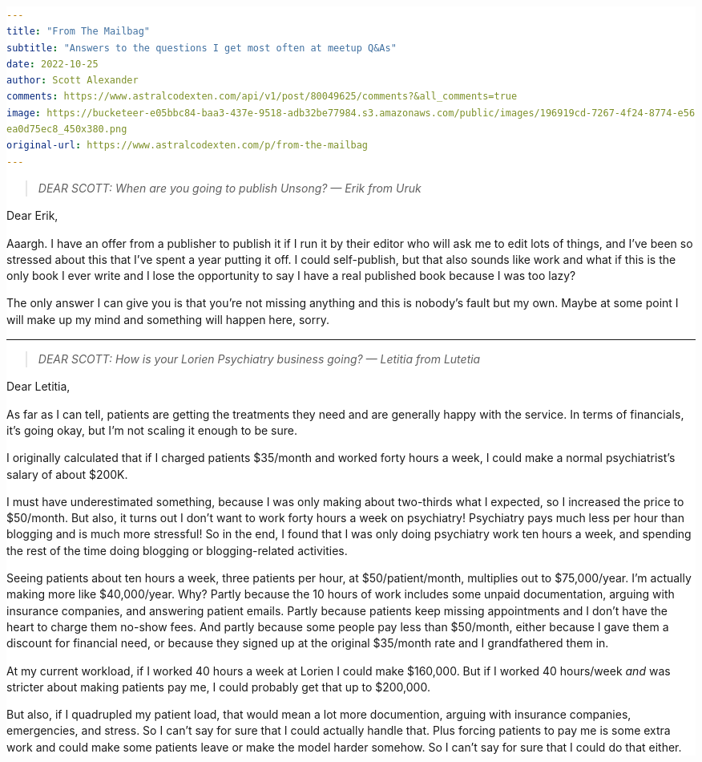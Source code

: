 ```yaml
---
title: "From The Mailbag"
subtitle: "Answers to the questions I get most often at meetup Q&As"
date: 2022-10-25
author: Scott Alexander
comments: https://www.astralcodexten.com/api/v1/post/80049625/comments?&all_comments=true
image: https://bucketeer-e05bbc84-baa3-437e-9518-adb32be77984.s3.amazonaws.com/public/images/196919cd-7267-4f24-8774-e56ea0d75ec8_450x380.png
original-url: https://www.astralcodexten.com/p/from-the-mailbag
---
```

> _DEAR SCOTT: When are you going to publish Unsong? — Erik from Uruk_

Dear Erik,

Aaargh. I have an offer from a publisher to publish it if I run it by their editor who will ask me to edit lots of things, and I’ve been so stressed about this that I’ve spent a year putting it off. I could self-publish, but that also sounds like work and what if this is the only book I ever write and I lose the opportunity to say I have a real published book because I was too lazy?

The only answer I can give you is that you’re not missing anything and this is nobody’s fault but my own. Maybe at some point I will make up my mind and something will happen here, sorry.

* * *

> _DEAR SCOTT: How is your Lorien Psychiatry business going? — Letitia from Lutetia_

Dear Letitia,

As far as I can tell, patients are getting the treatments they need and are generally happy with the service. In terms of financials, it’s going okay, but I’m not scaling it enough to be sure.

I originally calculated that if I charged patients $35/month and worked forty hours a week, I could make a normal psychiatrist’s salary of about $200K. 

I must have underestimated something, because I was only making about two-thirds what I expected, so I increased the price to $50/month. But also, it turns out I don’t want to work forty hours a week on psychiatry! Psychiatry pays much less per hour than blogging and is much more stressful! So in the end, I found that I was only doing psychiatry work ten hours a week, and spending the rest of the time doing blogging or blogging-related activities. 

Seeing patients about ten hours a week, three patients per hour, at $50/patient/month, multiplies out to $75,000/year. I’m actually making more like $40,000/year. Why? Partly because the 10 hours of work includes some unpaid documentation, arguing with insurance companies, and answering patient emails. Partly because patients keep missing appointments and I don’t have the heart to charge them no-show fees. And partly because some people pay less than $50/month, either because I gave them a discount for financial need, or because they signed up at the original $35/month rate and I grandfathered them in.

At my current workload, if I worked 40 hours a week at Lorien I could make $160,000. But if I worked 40 hours/week _and_ was stricter about making patients pay me, I could probably get that up to $200,000.

But also, if I quadrupled my patient load, that would mean a lot more documention, arguing with insurance companies, emergencies, and stress. So I can’t say for sure that I could actually handle that. Plus forcing patients to pay me is some extra work and could make some patients leave or make the model harder somehow. So I can’t say for sure that I could do that either. 
